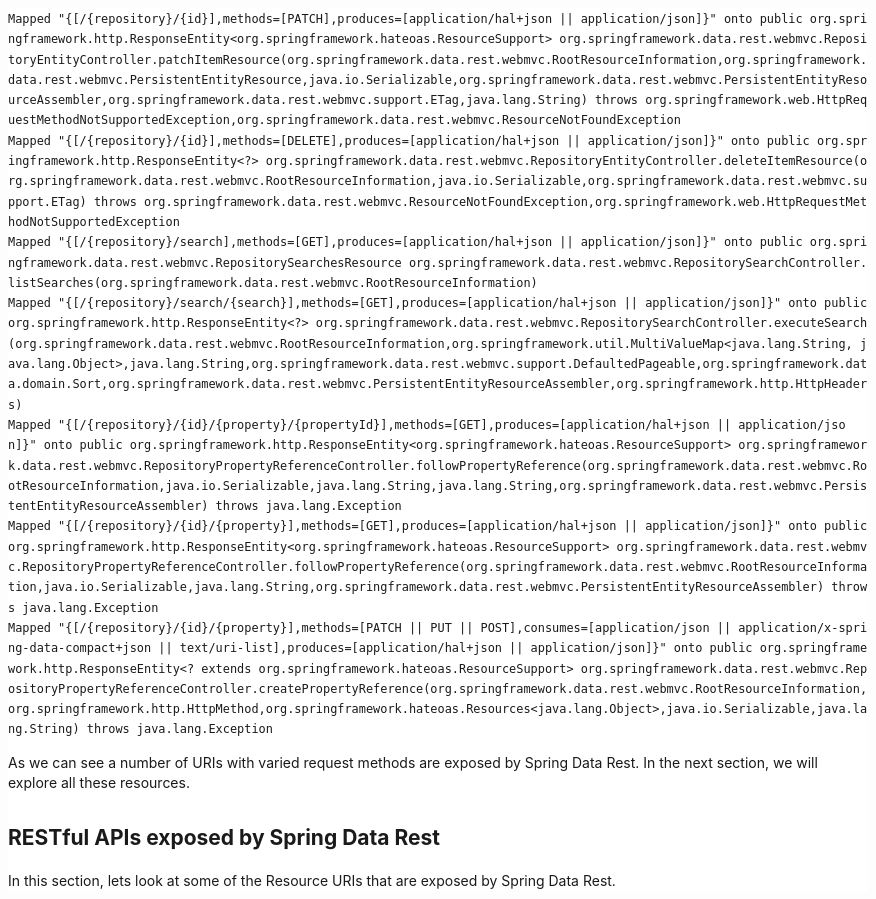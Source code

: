 ```
Mapped "{[/{repository}/{id}],methods=[PATCH],produces=[application/hal+json || application/json]}" onto public org.springframework.http.ResponseEntity<org.springframework.hateoas.ResourceSupport> org.springframework.data.rest.webmvc.RepositoryEntityController.patchItemResource(org.springframework.data.rest.webmvc.RootResourceInformation,org.springframework.data.rest.webmvc.PersistentEntityResource,java.io.Serializable,org.springframework.data.rest.webmvc.PersistentEntityResourceAssembler,org.springframework.data.rest.webmvc.support.ETag,java.lang.String) throws org.springframework.web.HttpRequestMethodNotSupportedException,org.springframework.data.rest.webmvc.ResourceNotFoundException
Mapped "{[/{repository}/{id}],methods=[DELETE],produces=[application/hal+json || application/json]}" onto public org.springframework.http.ResponseEntity<?> org.springframework.data.rest.webmvc.RepositoryEntityController.deleteItemResource(org.springframework.data.rest.webmvc.RootResourceInformation,java.io.Serializable,org.springframework.data.rest.webmvc.support.ETag) throws org.springframework.data.rest.webmvc.ResourceNotFoundException,org.springframework.web.HttpRequestMethodNotSupportedException
Mapped "{[/{repository}/search],methods=[GET],produces=[application/hal+json || application/json]}" onto public org.springframework.data.rest.webmvc.RepositorySearchesResource org.springframework.data.rest.webmvc.RepositorySearchController.listSearches(org.springframework.data.rest.webmvc.RootResourceInformation)
Mapped "{[/{repository}/search/{search}],methods=[GET],produces=[application/hal+json || application/json]}" onto public org.springframework.http.ResponseEntity<?> org.springframework.data.rest.webmvc.RepositorySearchController.executeSearch(org.springframework.data.rest.webmvc.RootResourceInformation,org.springframework.util.MultiValueMap<java.lang.String, java.lang.Object>,java.lang.String,org.springframework.data.rest.webmvc.support.DefaultedPageable,org.springframework.data.domain.Sort,org.springframework.data.rest.webmvc.PersistentEntityResourceAssembler,org.springframework.http.HttpHeaders)
Mapped "{[/{repository}/{id}/{property}/{propertyId}],methods=[GET],produces=[application/hal+json || application/json]}" onto public org.springframework.http.ResponseEntity<org.springframework.hateoas.ResourceSupport> org.springframework.data.rest.webmvc.RepositoryPropertyReferenceController.followPropertyReference(org.springframework.data.rest.webmvc.RootResourceInformation,java.io.Serializable,java.lang.String,java.lang.String,org.springframework.data.rest.webmvc.PersistentEntityResourceAssembler) throws java.lang.Exception
Mapped "{[/{repository}/{id}/{property}],methods=[GET],produces=[application/hal+json || application/json]}" onto public org.springframework.http.ResponseEntity<org.springframework.hateoas.ResourceSupport> org.springframework.data.rest.webmvc.RepositoryPropertyReferenceController.followPropertyReference(org.springframework.data.rest.webmvc.RootResourceInformation,java.io.Serializable,java.lang.String,org.springframework.data.rest.webmvc.PersistentEntityResourceAssembler) throws java.lang.Exception
Mapped "{[/{repository}/{id}/{property}],methods=[PATCH || PUT || POST],consumes=[application/json || application/x-spring-data-compact+json || text/uri-list],produces=[application/hal+json || application/json]}" onto public org.springframework.http.ResponseEntity<? extends org.springframework.hateoas.ResourceSupport> org.springframework.data.rest.webmvc.RepositoryPropertyReferenceController.createPropertyReference(org.springframework.data.rest.webmvc.RootResourceInformation,org.springframework.http.HttpMethod,org.springframework.hateoas.Resources<java.lang.Object>,java.io.Serializable,java.lang.String) throws java.lang.Exception
```
As we can see a number of URIs with varied request methods are exposed by Spring Data Rest. In the next section, we will explore all these resources.

## RESTful APIs exposed by Spring Data Rest

In this section, lets look at some of the Resource URIs that are exposed by Spring Data Rest.
